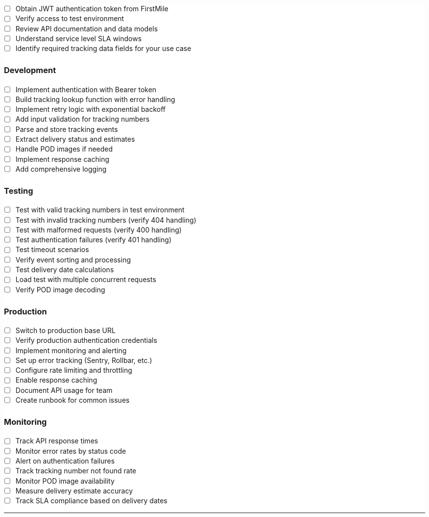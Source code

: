 - [ ] Obtain JWT authentication token from FirstMile
- [ ] Verify access to test environment
- [ ] Review API documentation and data models
- [ ] Understand service level SLA windows
- [ ] Identify required tracking data fields for your use case

### Development

- [ ] Implement authentication with Bearer token
- [ ] Build tracking lookup function with error handling
- [ ] Implement retry logic with exponential backoff
- [ ] Add input validation for tracking numbers
- [ ] Parse and store tracking events
- [ ] Extract delivery status and estimates
- [ ] Handle POD images if needed
- [ ] Implement response caching
- [ ] Add comprehensive logging

### Testing

- [ ] Test with valid tracking numbers in test environment
- [ ] Test with invalid tracking numbers (verify 404 handling)
- [ ] Test with malformed requests (verify 400 handling)
- [ ] Test authentication failures (verify 401 handling)
- [ ] Test timeout scenarios
- [ ] Verify event sorting and processing
- [ ] Test delivery date calculations
- [ ] Load test with multiple concurrent requests
- [ ] Verify POD image decoding

### Production

- [ ] Switch to production base URL
- [ ] Verify production authentication credentials
- [ ] Implement monitoring and alerting
- [ ] Set up error tracking (Sentry, Rollbar, etc.)
- [ ] Configure rate limiting and throttling
- [ ] Enable response caching
- [ ] Document API usage for team
- [ ] Create runbook for common issues

### Monitoring

- [ ] Track API response times
- [ ] Monitor error rates by status code
- [ ] Alert on authentication failures
- [ ] Track tracking number not found rate
- [ ] Monitor POD image availability
- [ ] Measure delivery estimate accuracy
- [ ] Track SLA compliance based on delivery dates

---
